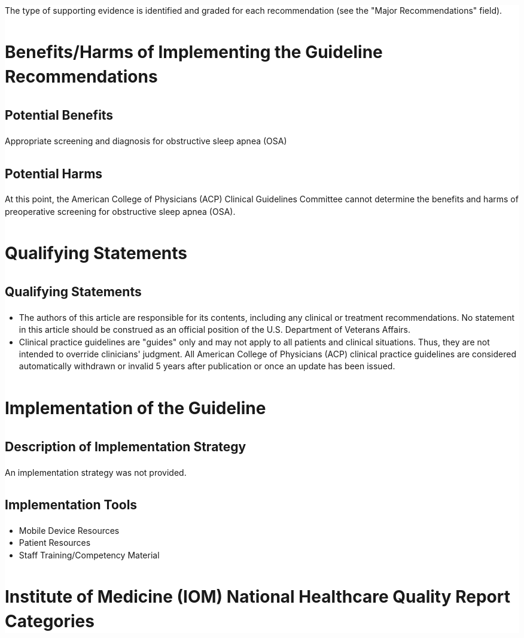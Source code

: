 The type of supporting evidence is identified and graded for each recommendation (see the "Major Recommendations" field).

# Benefits/Harms of Implementing the Guideline Recommendations

## Potential Benefits



Appropriate screening and diagnosis for obstructive sleep apnea (OSA)

## Potential Harms



At this point, the American College of Physicians (ACP) Clinical Guidelines Committee cannot determine the benefits and harms of preoperative screening for obstructive sleep apnea (OSA). 

# Qualifying Statements

## Qualifying Statements



  * The authors of this article are responsible for its contents, including any clinical or treatment recommendations. No statement in this article should be construed as an official position of the U.S. Department of Veterans Affairs. 
  * Clinical practice guidelines are "guides" only and may not apply to all patients and clinical situations. Thus, they are not intended to override clinicians' judgment. All American College of Physicians (ACP) clinical practice guidelines are considered automatically withdrawn or invalid 5 years after publication or once an update has been issued. 



# Implementation of the Guideline

## Description of Implementation Strategy



An implementation strategy was not provided.

## Implementation Tools

- Mobile Device Resources
- Patient Resources
- Staff Training/Competency Material

# Institute of Medicine (IOM) National Healthcare Quality Report Categories
